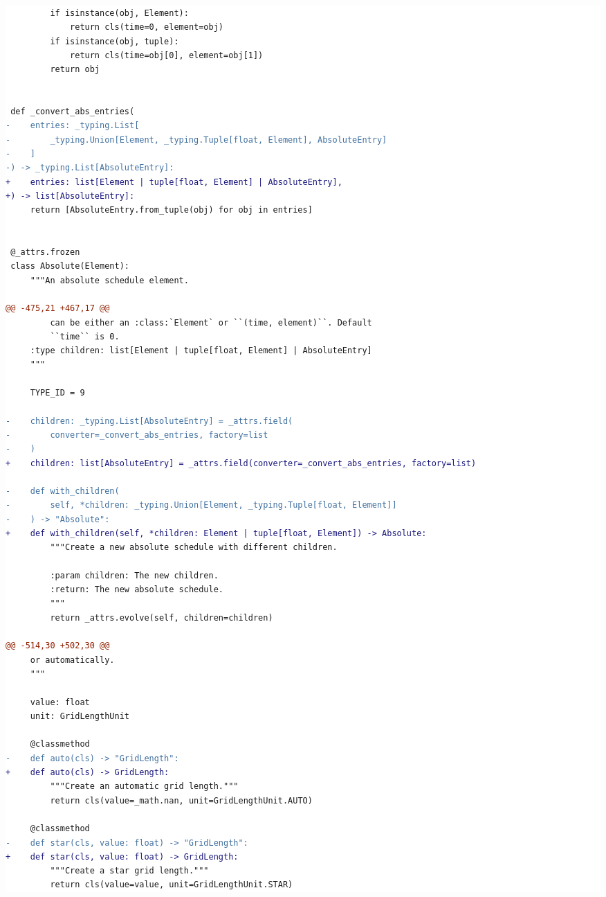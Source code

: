 ```diff
         if isinstance(obj, Element):
             return cls(time=0, element=obj)
         if isinstance(obj, tuple):
             return cls(time=obj[0], element=obj[1])
         return obj
 
 
 def _convert_abs_entries(
-    entries: _typing.List[
-        _typing.Union[Element, _typing.Tuple[float, Element], AbsoluteEntry]
-    ]
-) -> _typing.List[AbsoluteEntry]:
+    entries: list[Element | tuple[float, Element] | AbsoluteEntry],
+) -> list[AbsoluteEntry]:
     return [AbsoluteEntry.from_tuple(obj) for obj in entries]
 
 
 @_attrs.frozen
 class Absolute(Element):
     """An absolute schedule element.
 
@@ -475,21 +467,17 @@
         can be either an :class:`Element` or ``(time, element)``. Default
         ``time`` is 0.
     :type children: list[Element | tuple[float, Element] | AbsoluteEntry]
     """
 
     TYPE_ID = 9
 
-    children: _typing.List[AbsoluteEntry] = _attrs.field(
-        converter=_convert_abs_entries, factory=list
-    )
+    children: list[AbsoluteEntry] = _attrs.field(converter=_convert_abs_entries, factory=list)
 
-    def with_children(
-        self, *children: _typing.Union[Element, _typing.Tuple[float, Element]]
-    ) -> "Absolute":
+    def with_children(self, *children: Element | tuple[float, Element]) -> Absolute:
         """Create a new absolute schedule with different children.
 
         :param children: The new children.
         :return: The new absolute schedule.
         """
         return _attrs.evolve(self, children=children)
 
@@ -514,30 +502,30 @@
     or automatically.
     """
 
     value: float
     unit: GridLengthUnit
 
     @classmethod
-    def auto(cls) -> "GridLength":
+    def auto(cls) -> GridLength:
         """Create an automatic grid length."""
         return cls(value=_math.nan, unit=GridLengthUnit.AUTO)
 
     @classmethod
-    def star(cls, value: float) -> "GridLength":
+    def star(cls, value: float) -> GridLength:
         """Create a star grid length."""
         return cls(value=value, unit=GridLengthUnit.STAR)
```